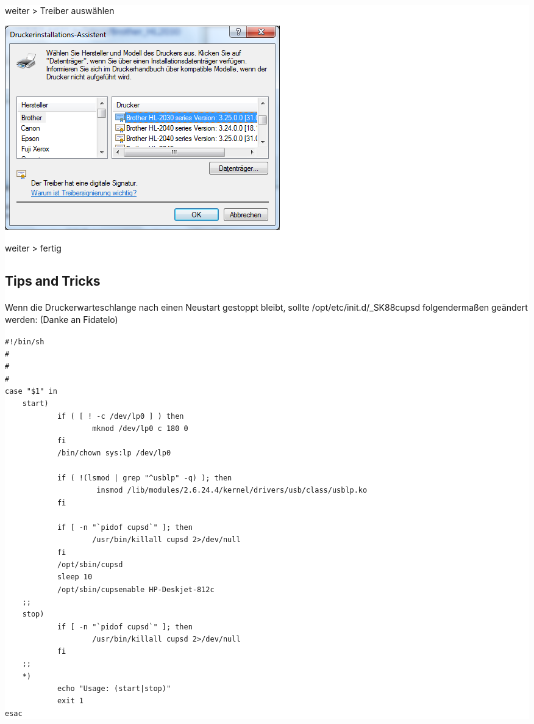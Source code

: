 weiter > Treiber auswählen

![Schritt 3](./doc/vista_pic3.png)

weiter > fertig

## Tips and Tricks ##

Wenn die Druckerwarteschlange nach einen Neustart gestoppt bleibt, sollte /opt/etc/init.d/_SK88cupsd  folgendermaßen geändert werden: (Danke an Fidatelo)

	#!/bin/sh 
	# 
	# 
	# 
	case "$1" in 
		start) 
		        if ( [ ! -c /dev/lp0 ] ) then 
		                mknod /dev/lp0 c 180 0 
		        fi 
		        /bin/chown sys:lp /dev/lp0 

		        if ( !(lsmod | grep "^usblp" -q) ); then 
		                 insmod /lib/modules/2.6.24.4/kernel/drivers/usb/class/usblp.ko 
		        fi 

		        if [ -n "`pidof cupsd`" ]; then 
		                /usr/bin/killall cupsd 2>/dev/null 
		        fi 
		        /opt/sbin/cupsd
		        sleep 10
		        /opt/sbin/cupsenable HP-Deskjet-812c
		;; 
		stop) 
		        if [ -n "`pidof cupsd`" ]; then 
		                /usr/bin/killall cupsd 2>/dev/null 
		        fi 
		;; 
		*) 
		        echo "Usage: (start|stop)" 
		        exit 1 
	esac

